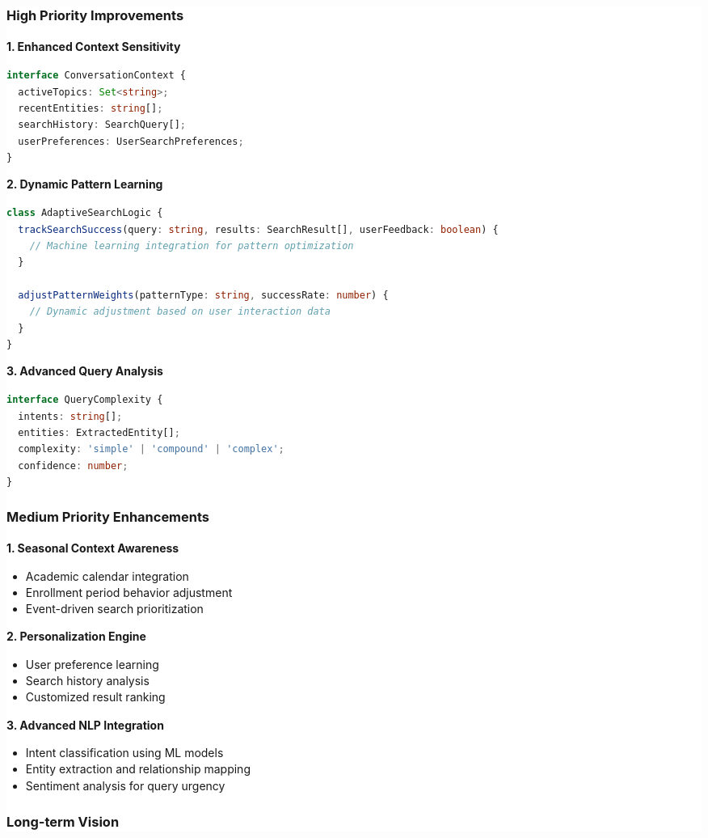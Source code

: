 ### High Priority Improvements

**1. Enhanced Context Sensitivity**
```typescript
interface ConversationContext {
  activeTopics: Set<string>;
  recentEntities: string[];
  searchHistory: SearchQuery[];
  userPreferences: UserSearchPreferences;
}
```

**2. Dynamic Pattern Learning**
```typescript
class AdaptiveSearchLogic {
  trackSearchSuccess(query: string, results: SearchResult[], userFeedback: boolean) {
    // Machine learning integration for pattern optimization
  }
  
  adjustPatternWeights(patternType: string, successRate: number) {
    // Dynamic adjustment based on user interaction data
  }
}
```

**3. Advanced Query Analysis**
```typescript
interface QueryComplexity {
  intents: string[];
  entities: ExtractedEntity[];
  complexity: 'simple' | 'compound' | 'complex';
  confidence: number;
}
```

### Medium Priority Enhancements

**1. Seasonal Context Awareness**
- Academic calendar integration
- Enrollment period behavior adjustment
- Event-driven search prioritization

**2. Personalization Engine**
- User preference learning
- Search history analysis
- Customized result ranking

**3. Advanced NLP Integration**
- Intent classification using ML models
- Entity extraction and relationship mapping
- Sentiment analysis for query urgency

### Long-term Vision
